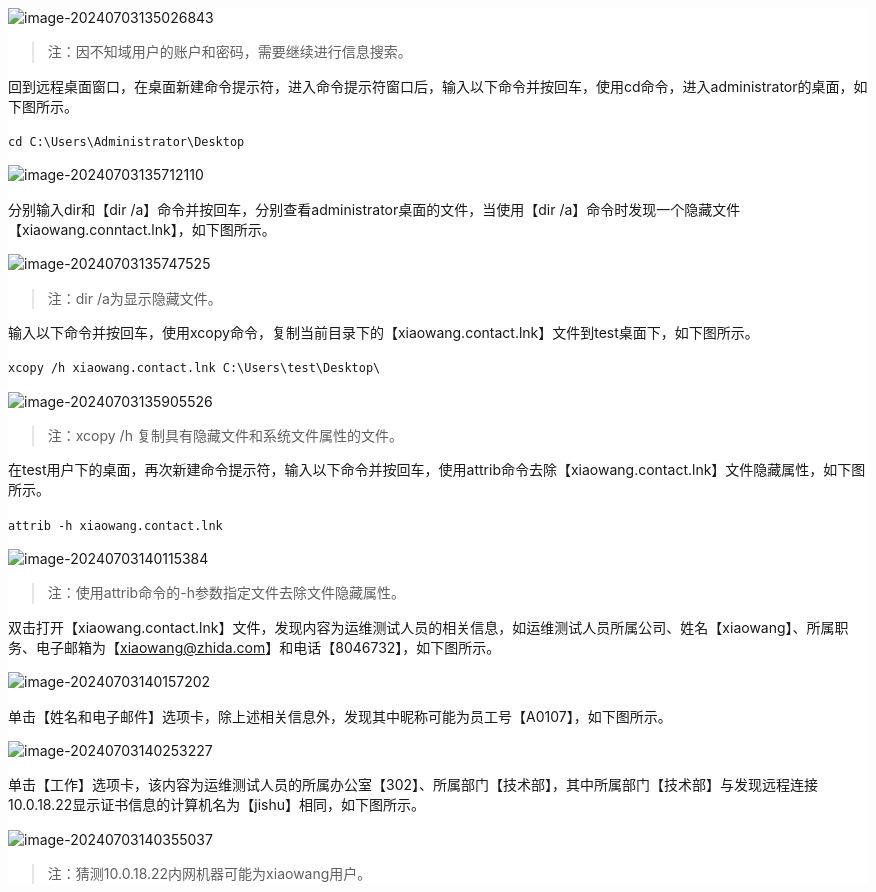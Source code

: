 ![image-20240703135026843](https://mmbiz.qpic.cn/sz_mmbiz_jpg/b7iaH1LtiaKWXdl8nia4BicSevibNs0mk13aVdWAEANL8LggFjqjD1sH5PaJvXFfXdwMACjz50Bx1Ru6qtd8w6oB5lg/640?wx_fmt=jpeg&from=appmsg "")  
> 注：因不知域用户的账户和密码，需要继续进行信息搜索。  
  
  
回到远程桌面窗口，在桌面新建命令提示符，进入命令提示符窗口后，输入以下命令并按回车，使用cd命令，进入administrator的桌面，如下图所示。  

```
cd C:\Users\Administrator\Desktop

```

  
![image-20240703135712110](https://mmbiz.qpic.cn/sz_mmbiz_jpg/b7iaH1LtiaKWXdl8nia4BicSevibNs0mk13aV6TdxV2ick4HDX6AF3EYQNmlo2XVtqTNS9p8RKx4AboImQneaiaDBrOJA/640?wx_fmt=jpeg&from=appmsg "")  
  
分别输入dir和【dir /a】命令并按回车，分别查看administrator桌面的文件，当使用【dir /a】命令时发现一个隐藏文件【xiaowang.conntact.lnk】，如下图所示。  
  
![image-20240703135747525](https://mmbiz.qpic.cn/sz_mmbiz_jpg/b7iaH1LtiaKWXdl8nia4BicSevibNs0mk13aV1Mj67e2gzJ3Rs1wcEaUiaV59GKr1FRT355r7XzPaOOklrc48DEcbnzw/640?wx_fmt=jpeg&from=appmsg "")  
> 注：dir /a为显示隐藏文件。  
  
  
输入以下命令并按回车，使用xcopy命令，复制当前目录下的【xiaowang.contact.lnk】文件到test桌面下，如下图所示。  

```
xcopy /h xiaowang.contact.lnk C:\Users\test\Desktop\ 

```

  
![image-20240703135905526](https://mmbiz.qpic.cn/sz_mmbiz_jpg/b7iaH1LtiaKWXdl8nia4BicSevibNs0mk13aVotH9mzg24nRb1jVicqqgUlZyS5sOu0pFT1GIsootuEwgTJSHFJUfNwQ/640?wx_fmt=jpeg&from=appmsg "")  
> 注：xcopy /h 复制具有隐藏文件和系统文件属性的文件。  
  
  
在test用户下的桌面，再次新建命令提示符，输入以下命令并按回车，使用attrib命令去除【xiaowang.contact.lnk】文件隐藏属性，如下图所示。  

```
attrib -h xiaowang.contact.lnk

```

  
![image-20240703140115384](https://mmbiz.qpic.cn/sz_mmbiz_jpg/b7iaH1LtiaKWXdl8nia4BicSevibNs0mk13aV8WYCv3Te5OicbF221RG2g35iaCXMmbnpXnicxhiaDbiavLuvy8fuiapnuibWA/640?wx_fmt=jpeg&from=appmsg "")  
> 注：使用attrib命令的-h参数指定文件去除文件隐藏属性。  
  
  
双击打开【xiaowang.contact.lnk】文件，发现内容为运维测试人员的相关信息，如运维测试人员所属公司、姓名【xiaowang】、所属职务、电子邮箱为【xiaowang@zhida.com】和电话【8046732】，如下图所示。  
  
![image-20240703140157202](https://mmbiz.qpic.cn/sz_mmbiz_jpg/b7iaH1LtiaKWXdl8nia4BicSevibNs0mk13aVhNTlsD5qNbJmD2Yt1XZzWL7eOtWVKtyX8GZe3Fn0b2icM2Iib2Z9vPaw/640?wx_fmt=jpeg&from=appmsg "")  
  
单击【姓名和电子邮件】选项卡，除上述相关信息外，发现其中昵称可能为员工号【A0107】，如下图所示。  
  
![image-20240703140253227](https://mmbiz.qpic.cn/sz_mmbiz_jpg/b7iaH1LtiaKWXdl8nia4BicSevibNs0mk13aVn5u1CHoK8ia13EVFaQE68XTaT9kD7icxQ4MVPGFdHbkjIAYLUHNiaErzw/640?wx_fmt=jpeg&from=appmsg "")  
  
单击【工作】选项卡，该内容为运维测试人员的所属办公室【302】、所属部门【技术部】，其中所属部门【技术部】与发现远程连接10.0.18.22显示证书信息的计算机名为【jishu】相同，如下图所示。  
  
![image-20240703140355037](https://mmbiz.qpic.cn/sz_mmbiz_jpg/b7iaH1LtiaKWXdl8nia4BicSevibNs0mk13aVmuHM21e9pJtwErutxtooehXfQTHVnkPFmw0WmVSqhxiaUzIBIxpMicew/640?wx_fmt=jpeg&from=appmsg "")  
> 注：猜测10.0.18.22内网机器可能为xiaowang用户。  
  
  